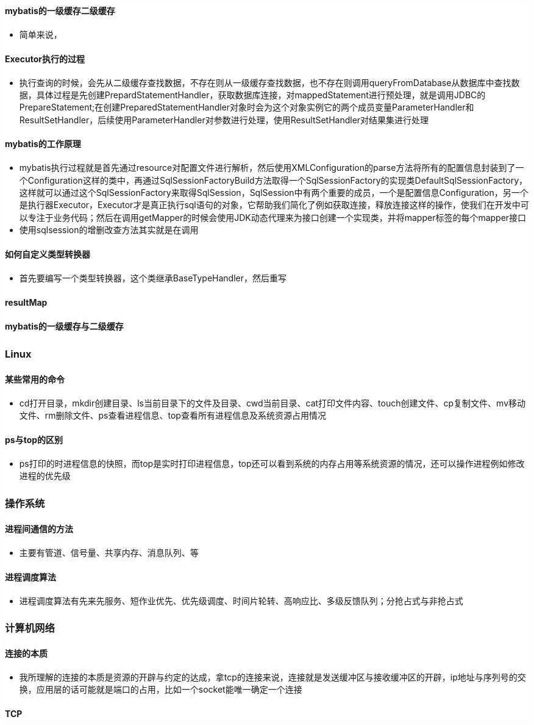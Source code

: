 #### mybatis的一级缓存二级缓存

- 简单来说，

#### Executor执行的过程

- 执行查询的时候，会先从二级缓存查找数据，不存在则从一级缓存查找数据，也不存在则调用queryFromDatabase从数据库中查找数据，具体过程是先创建PrepardStatementHandler，获取数据库连接，对mappedStatement进行预处理，就是调用JDBC的PrepareStatement;在创建PreparedStatementHandler对象时会为这个对象实例它的两个成员变量ParameterHandler和ResultSetHandler，后续使用ParameterHandler对参数进行处理，使用ResultSetHandler对结果集进行处理

#### mybatis的工作原理

- mybatis执行过程就是首先通过resource对配置文件进行解析，然后使用XMLConfiguration的parse方法将所有的配置信息封装到了一个Configuration这样的类中，再通过SqlSessionFactoryBuild方法取得一个SqlSessionFactory的实现类DefaultSqlSessionFactory，这样就可以通过这个SqlSessionFactory来取得SqlSession，SqlSession中有两个重要的成员，一个是配置信息Configuration，另一个是执行器Executor，Executor才是真正执行sql语句的对象，它帮助我们简化了例如获取连接，释放连接这样的操作，使我们在开发中可以专注于业务代码；然后在调用getMapper的时候会使用JDK动态代理来为接口创建一个实现类，并将mapper标签的每个mapper接口
- 使用sqlsession的增删改查方法其实就是在调用

#### 如何自定义类型转换器

- 首先要编写一个类型转换器，这个类继承BaseTypeHandler，然后重写

#### resultMap

#### mybatis的一级缓存与二级缓存

### Linux

#### 某些常用的命令

- cd打开目录，mkdir创建目录、ls当前目录下的文件及目录、cwd当前目录、cat打印文件内容、touch创建文件、cp复制文件、mv移动文件、rm删除文件、ps查看进程信息、top查看所有进程信息及系统资源占用情况

#### ps与top的区别

- ps打印的时进程信息的快照，而top是实时打印进程信息，top还可以看到系统的内存占用等系统资源的情况，还可以操作进程例如修改进程的优先级

### 操作系统

#### 进程间通信的方法

- 主要有管道、信号量、共享内存、消息队列、等

#### 进程调度算法

- 进程调度算法有先来先服务、短作业优先、优先级调度、时间片轮转、高响应比、多级反馈队列；分抢占式与非抢占式

### 计算机网络

#### 连接的本质

- 我所理解的连接的本质是资源的开辟与约定的达成，拿tcp的连接来说，连接就是发送缓冲区与接收缓冲区的开辟，ip地址与序列号的交换，应用层的话可能就是端口的占用，比如一个socket能唯一确定一个连接

#### TCP

